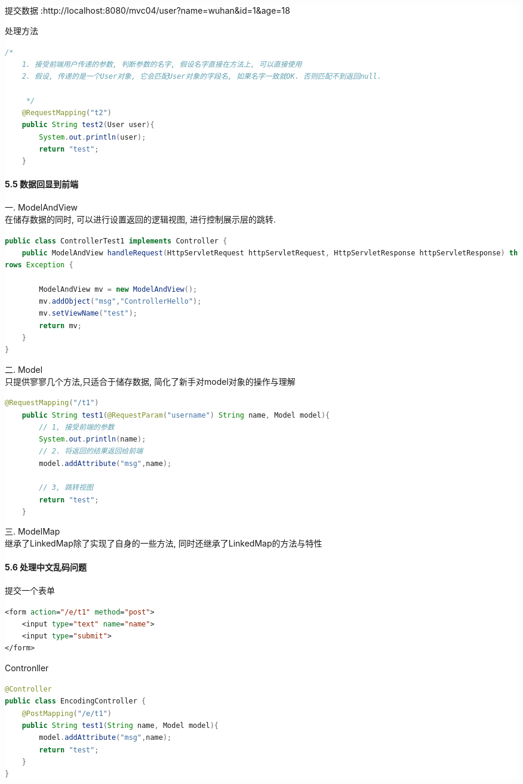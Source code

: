 提交数据 :http://localhost:8080/mvc04/user?name=wuhan&id=1&age=18  

处理方法
```java
/*
    1. 接受前端用户传递的参数, 判断参数的名字, 假设名字直接在方法上, 可以直接使用
    2. 假设, 传递的是一个User对象, 它会匹配User对象的字段名, 如果名字一致就OK. 否则匹配不到返回null.

     */
    @RequestMapping("t2")
    public String test2(User user){
        System.out.println(user);
        return "test";
    }
```  

#### 5.5 数据回显到前端
一. ModelAndView  
在储存数据的同时, 可以进行设置返回的逻辑视图, 进行控制展示层的跳转. 
```java
public class ControllerTest1 implements Controller {
    public ModelAndView handleRequest(HttpServletRequest httpServletRequest, HttpServletResponse httpServletResponse) throws Exception {

        ModelAndView mv = new ModelAndView();
        mv.addObject("msg","ControllerHello");
        mv.setViewName("test");
        return mv;
    }
}
```
二. Model  
只提供寥寥几个方法,只适合于储存数据, 简化了新手对model对象的操作与理解
```java
@RequestMapping("/t1")
    public String test1(@RequestParam("username") String name, Model model){
        // 1, 接受前端的参数
        System.out.println(name);
        // 2. 将返回的结果返回给前端
        model.addAttribute("msg",name);

        // 3, 跳转视图
        return "test";
    }
```
三. ModelMap   
继承了LinkedMap除了实现了自身的一些方法, 同时还继承了LinkedMap的方法与特性

#### 5.6 处理中文乱码问题
提交一个表单  
```jsp
<form action="/e/t1" method="post">
    <input type="text" name="name">
    <input type="submit">
</form>
```
Contronller
```java
@Controller
public class EncodingController {
    @PostMapping("/e/t1")
    public String test1(String name, Model model){
        model.addAttribute("msg",name);
        return "test";
    }
}
```